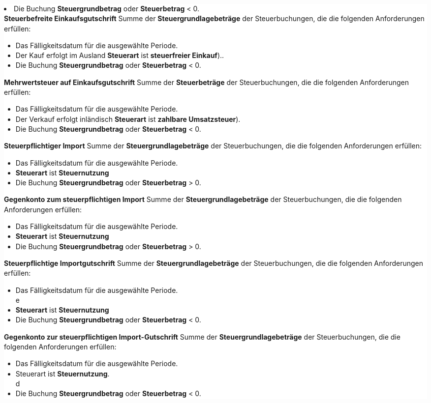 <li>Die Buchung <strong>Steuergrundbetrag</strong> oder <strong>Steuerbetrag</strong> &lt; 0.</li>
</ul></td>
</tr>
<tr class="even">
<td><strong>Steuerbefreite Einkaufsgutschrift</strong></td>
<td>Summe der <strong>Steuergrundlagebeträge</strong> der Steuerbuchungen, die die folgenden Anforderungen erfüllen:
<ul>
<li>Das Fälligkeitsdatum für die ausgewählte Periode.</li>
<li>Der Kauf erfolgt im Ausland <strong>Steuerart</strong> ist <strong>steuerfreier Einkauf</strong>)..</li>
<li>Die Buchung <strong>Steuergrundbetrag</strong> oder <strong>Steuerbetrag</strong> &lt; 0.</li>
</ul></td>
</tr>
<tr class="odd">
<td><strong>Mehrwertsteuer auf Einkaufsgutschrift</strong></td>
<td>Summe der <strong>Steuerbeträge</strong> der Steuerbuchungen, die die folgenden Anforderungen erfüllen:
<ul>
<li>Das Fälligkeitsdatum für die ausgewählte Periode.</li>
<li>Der Verkauf erfolgt inländisch <strong>Steuerart</strong> ist <strong>zahlbare Umsatzsteuer</strong>).</li>
<li>Die Buchung <strong>Steuergrundbetrag</strong> oder <strong>Steuerbetrag</strong> &lt; 0.</li>
</ul></td>
</tr>
<tr class="even">
<td><strong>Steuerpflichtiger Import</strong></td>
<td>Summe der <strong>Steuergrundlagebeträge</strong> der Steuerbuchungen, die die folgenden Anforderungen erfüllen:
<ul>
<li>Das Fälligkeitsdatum für die ausgewählte Periode.</li>
<li><strong>Steuerart</strong> ist <strong>Steuernutzung</strong></li>
<li>Die Buchung <strong>Steuergrundbetrag</strong> oder <strong>Steuerbetrag</strong> &gt; 0.</li>
</ul></td>
</tr>
<tr class="odd">
<td><strong>Gegenkonto zum steuerpflichtigen Import</strong></td>
<td>Summe der <strong>Steuergrundlagebeträge</strong> der Steuerbuchungen, die die folgenden Anforderungen erfüllen:
<ul>
<li>Das Fälligkeitsdatum für die ausgewählte Periode.</li>
<li><strong>Steuerart</strong> ist <strong>Steuernutzung</strong></li>
<li>Die Buchung <strong>Steuergrundbetrag</strong> oder <strong>Steuerbetrag</strong> &gt; 0.</li>
</ul></td>
</tr>
<tr class="even">
<td><strong>Steuerpflichtige Importgutschrift</strong></td>
<td>Summe der <strong>Steuergrundlagebeträge</strong> der Steuerbuchungen, die die folgenden Anforderungen erfüllen:
<ul>
<li>Das Fälligkeitsdatum für die ausgewählte Periode.</li>
e<li><strong>Steuerart</strong> ist <strong>Steuernutzung</strong></li>
<li>Die Buchung <strong>Steuergrundbetrag</strong> oder <strong>Steuerbetrag</strong> &lt; 0.</li>
</ul></td>
</tr>
<tr class="odd">
<td><strong>Gegenkonto zur steuerpflichtigen Import-Gutschrift</strong></td>
<td>Summe der <strong>Steuergrundlagebeträge</strong> der Steuerbuchungen, die die folgenden Anforderungen erfüllen:
<ul>
<li>Das Fälligkeitsdatum für die ausgewählte Periode.</li>
<li>Steuerart ist <strong>Steuernutzung</strong>.</li>
d<li>Die Buchung <strong>Steuergrundbetrag</strong> oder <strong>Steuerbetrag</strong> &lt; 0.</li>
</ul></td>